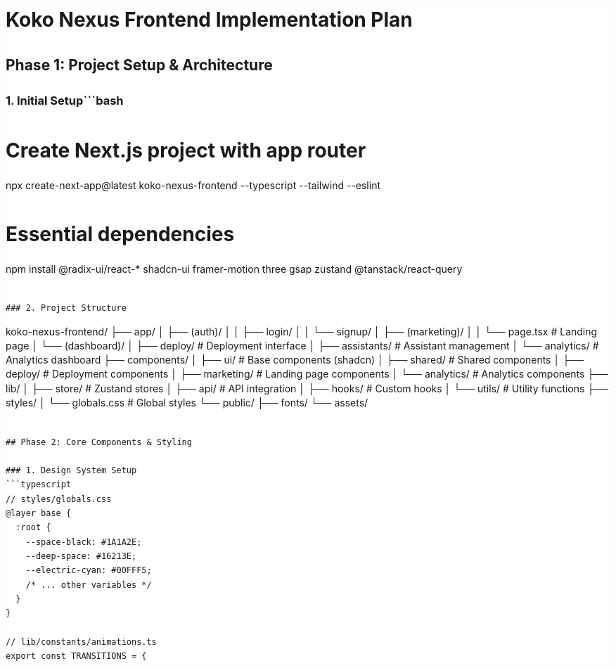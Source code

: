 # Koko Nexus Frontend Implementation Plan

## Phase 1: Project Setup & Architecture

### 1. Initial Setup```bash
# Create Next.js project with app router
npx create-next-app@latest koko-nexus-frontend --typescript --tailwind --eslint

# Essential dependencies
npm install @radix-ui/react-* shadcn-ui framer-motion three gsap zustand @tanstack/react-query
```

### 2. Project Structure
```
koko-nexus-frontend/
├── app/
│   ├── (auth)/
│   │   ├── login/
│   │   └── signup/
│   ├── (marketing)/
│   │   └── page.tsx        # Landing page
│   └── (dashboard)/
│       ├── deploy/         # Deployment interface
│       ├── assistants/     # Assistant management
│       └── analytics/      # Analytics dashboard
├── components/
│   ├── ui/                 # Base components (shadcn)
│   ├── shared/            # Shared components
│   ├── deploy/            # Deployment components
│   ├── marketing/         # Landing page components
│   └── analytics/         # Analytics components
├── lib/
│   ├── store/             # Zustand stores
│   ├── api/               # API integration
│   ├── hooks/             # Custom hooks
│   └── utils/             # Utility functions
├── styles/
│   └── globals.css        # Global styles
└── public/
    ├── fonts/
    └── assets/
```

## Phase 2: Core Components & Styling

### 1. Design System Setup
```typescript
// styles/globals.css
@layer base {
  :root {
    --space-black: #1A1A2E;
    --deep-space: #16213E;
    --electric-cyan: #00FFF5;
    /* ... other variables */
  }
}

// lib/constants/animations.ts
export const TRANSITIONS = {
```